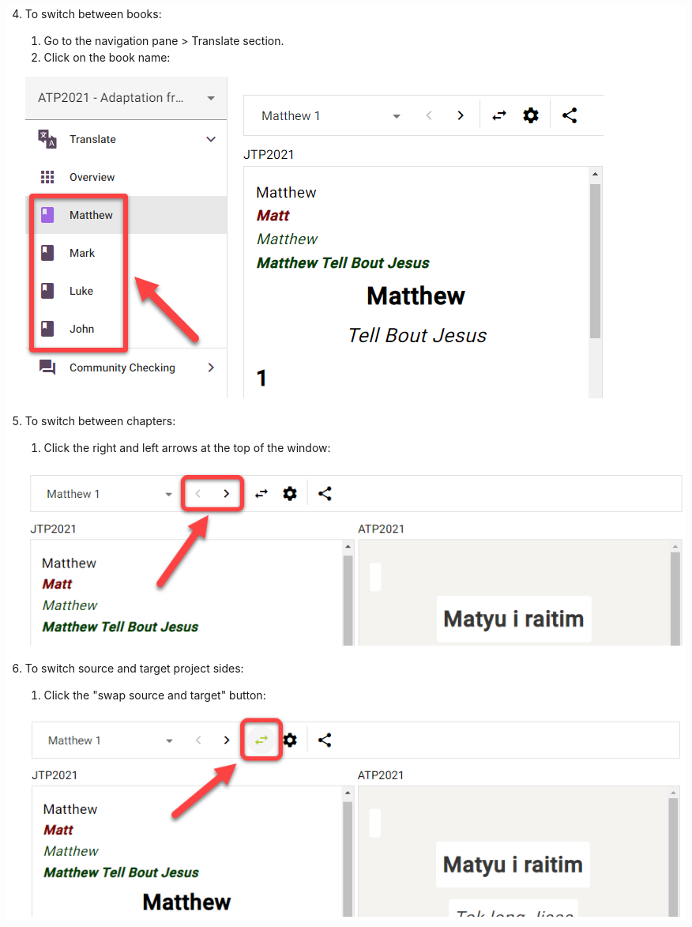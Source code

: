 4. To switch between books:
	1. Go to the navigation pane > Translate section.
	2. Click on the book name:

	![](./1196737413.png)

5. To switch between chapters:
	1. Click the right and left arrows at the top of the window:

	![](./645869862.png)

6. To switch source and target project sides:
	1. Click the "swap source and target" button:

	![](./835896389.png)
